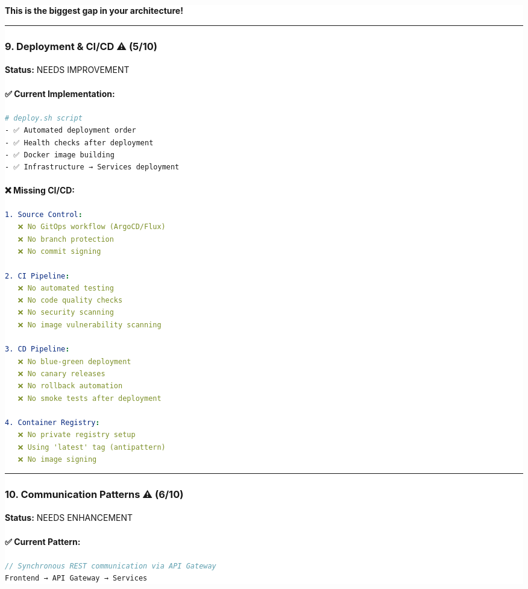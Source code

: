 **This is the biggest gap in your architecture!**

---

### 9. Deployment & CI/CD ⚠️ (5/10)

**Status:** NEEDS IMPROVEMENT

#### ✅ Current Implementation:
```bash
# deploy.sh script
- ✅ Automated deployment order
- ✅ Health checks after deployment
- ✅ Docker image building
- ✅ Infrastructure → Services deployment
```

#### ❌ Missing CI/CD:
```yaml
1. Source Control:
   ❌ No GitOps workflow (ArgoCD/Flux)
   ❌ No branch protection
   ❌ No commit signing
   
2. CI Pipeline:
   ❌ No automated testing
   ❌ No code quality checks
   ❌ No security scanning
   ❌ No image vulnerability scanning
   
3. CD Pipeline:
   ❌ No blue-green deployment
   ❌ No canary releases
   ❌ No rollback automation
   ❌ No smoke tests after deployment
   
4. Container Registry:
   ❌ No private registry setup
   ❌ Using 'latest' tag (antipattern)
   ❌ No image signing
```

---

### 10. Communication Patterns ⚠️ (6/10)

**Status:** NEEDS ENHANCEMENT

#### ✅ Current Pattern:
```javascript
// Synchronous REST communication via API Gateway
Frontend → API Gateway → Services
```
